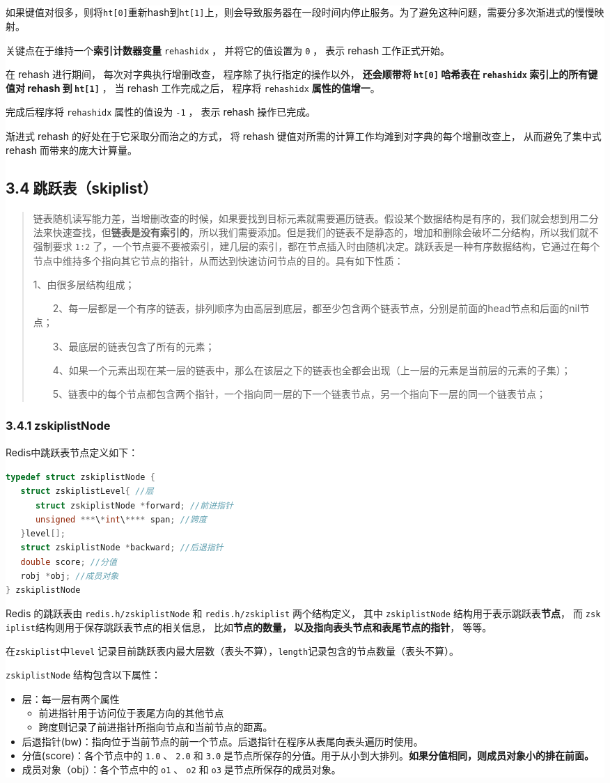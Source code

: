 如果键值对很多，则将`ht[0]`重新hash到`ht[1]`上，则会导致服务器在一段时间内停止服务。为了避免这种问题，需要分多次渐进式的慢慢映射。

关键点在于维持一个**索引计数器变量** `rehashidx` ， 并将它的值设置为 `0` ， 表示 rehash 工作正式开始。

在 rehash 进行期间， 每次对字典执行增删改查， 程序除了执行指定的操作以外， **还会顺带将 `ht[0]` 哈希表在 `rehashidx` 索引上的所有键值对 rehash 到 `ht[1]`** ， 当 rehash 工作完成之后， 程序将 `rehashidx` **属性的值增一**。

完成后程序将 `rehashidx` 属性的值设为 `-1` ， 表示 rehash 操作已完成。

渐进式 rehash 的好处在于它采取分而治之的方式， 将 rehash 键值对所需的计算工作均滩到对字典的每个增删改查上， 从而避免了集中式 rehash 而带来的庞大计算量。

## 3.4 跳跃表（skiplist）

> 链表随机读写能力差，当增删改查的时候，如果要找到目标元素就需要遍历链表。假设某个数据结构是有序的，我们就会想到用二分法来快速查找，但**链表是没有索引的**，所以我们需要添加。但是我们的链表不是静态的，增加和删除会破坏二分结构，所以我们就不强制要求 `1:2` 了，一个节点要不要被索引，建几层的索引，都在节点插入时由随机决定。跳跃表是一种有序数据结构，它通过在每个节点中维持多个指向其它节点的指针，从而达到快速访问节点的目的。具有如下性质：
> 
> 1、由很多层结构组成；
> 
> 　　2、每一层都是一个有序的链表，排列顺序为由高层到底层，都至少包含两个链表节点，分别是前面的head节点和后面的nil节点；
> 
> 　　3、最底层的链表包含了所有的元素；
> 
> 　　4、如果一个元素出现在某一层的链表中，那么在该层之下的链表也全都会出现（上一层的元素是当前层的元素的子集）；
> 
> 　　5、链表中的每个节点都包含两个指针，一个指向同一层的下一个链表节点，另一个指向下一层的同一个链表节点；

### 3.4.1 zskiplistNode

Redis中跳跃表节点定义如下：

```c
typedef struct zskiplistNode {
   struct zskiplistLevel{ //层
      struct zskiplistNode *forward; //前进指针
      unsigned ***\*int\**** span; //跨度
   }level[];
   struct zskiplistNode *backward; //后退指针
   double score; //分值
   robj *obj; //成员对象
} zskiplistNode
```

Redis 的跳跃表由 `redis.h/zskiplistNode` 和 `redis.h/zskiplist` 两个结构定义， 其中 `zskiplistNode` 结构用于表示跳跃表**节点**， 而 `zskiplist`结构则用于保存跳跃表节点的相关信息， 比如**节点的数量， 以及指向表头节点和表尾节点的指针**， 等等。

在`zskiplist`中`level` 记录目前跳跃表内最大层数（表头不算），`length`记录包含的节点数量（表头不算）。

`zskiplistNode` 结构包含以下属性：

- 层：每一层有两个属性
  - 前进指针用于访问位于表尾方向的其他节点
  - 跨度则记录了前进指针所指向节点和当前节点的距离。
- 后退指针(bw)：指向位于当前节点的前一个节点。后退指针在程序从表尾向表头遍历时使用。
- 分值(score)：各个节点中的 `1.0` 、 `2.0` 和 `3.0` 是节点所保存的分值。用于从小到大排列。**如果分值相同，则成员对象小的排在前面。**
- 成员对象（obj）：各个节点中的 `o1` 、 `o2` 和 `o3` 是节点所保存的成员对象。
